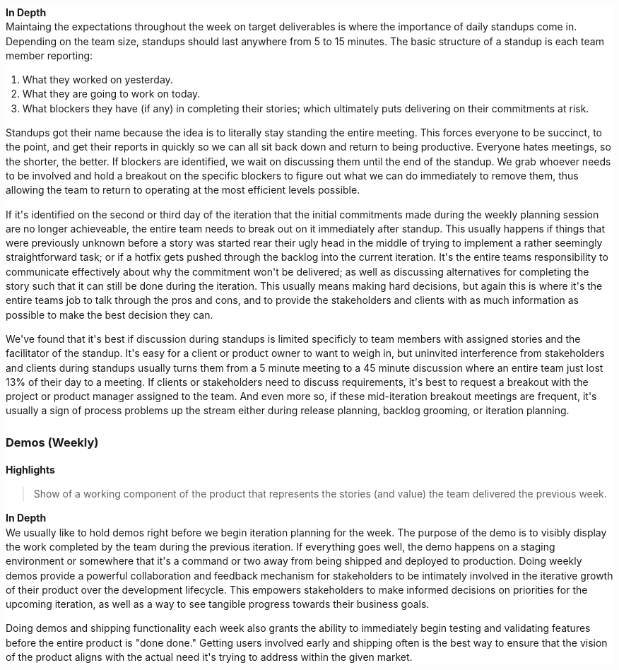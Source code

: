 **In Depth**  
Maintaing the expectations throughout the week on target deliverables is where the importance of daily standups come in. Depending on the team size, standups should last anywhere from 5 to 15 minutes. The basic structure of a standup is each team member reporting:
1. What they worked on yesterday. 
2. What they are going to work on today. 
3. What blockers they have (if any) in completing their stories; which ultimately puts delivering on their commitments at risk. 

Standups got their name because the idea is to literally stay standing the entire meeting. This forces everyone to be succinct, to the point, and get their reports in quickly so we can all sit back down and return to being productive. Everyone hates meetings, so the shorter, the better. If blockers are identified, we wait on discussing them until the end of the standup. We grab whoever needs to be involved and hold a breakout on the specific blockers to figure out what we can do immediately to remove them, thus allowing the team to return to operating at the most efficient levels possible. 

If it's identified on the second or third day of the iteration that the initial commitments made during the weekly planning session are no longer achieveable, the entire team needs to break out on it immediately after standup. This usually happens if things that were previously unknown before a story was started rear their ugly head in the middle of trying to implement a rather seemingly straightforward task; or if a hotfix gets pushed through the backlog into the current iteration. It's the entire teams responsibility to communicate effectively about why the commitment won't be delivered; as well as discussing alternatives for completing the story such that it can still be done during the iteration. This usually means making hard decisions, but again this is where it's the entire teams job to talk through the pros and cons, and to provide the stakeholders and clients with as much information as possible to make the best decision they can.  

We've found that it's best if discussion during standups is limited specificly to team members with assigned stories and the facilitator of the standup. It's easy for a client or product owner to want to weigh in, but uninvited interference from stakeholders and clients during standups usually turns them from a 5 minute meeting to a 45 minute discussion where an entire team just lost 13% of their day to a meeting. If clients or stakeholders need to discuss requirements, it's best to request a breakout with the project or product manager assigned to the team. And even more so, if these mid-iteration breakout meetings are frequent, it's usually a sign of process problems up the stream either during release planning, backlog grooming, or iteration planning. 

### Demos (Weekly)
**Highlights**
> Show of a working component of the product that represents the stories (and value) the team delivered the previous week. 

**In Depth**  
We usually like to hold demos right before we begin iteration planning for the week. The purpose of the demo is to visibly display the work completed by the team during the previous iteration. If everything goes well, the demo happens on a staging environment or somewhere that it's a command or two away from being shipped and deployed to production. Doing weekly demos provide a powerful collaboration and feedback mechanism for stakeholders to be intimately involved in the iterative growth of their product over the development lifecycle. This empowers stakeholders to make informed decisions on priorities for the upcoming iteration, as well as a way to see tangible progress towards their business goals. 

Doing demos and shipping functionality each week also grants the ability to immediately begin testing and validating features before the entire product is "done done." Getting users involved early and shipping often is the best way to ensure that the vision of the product aligns with the actual need it's trying to address within the given market. 
